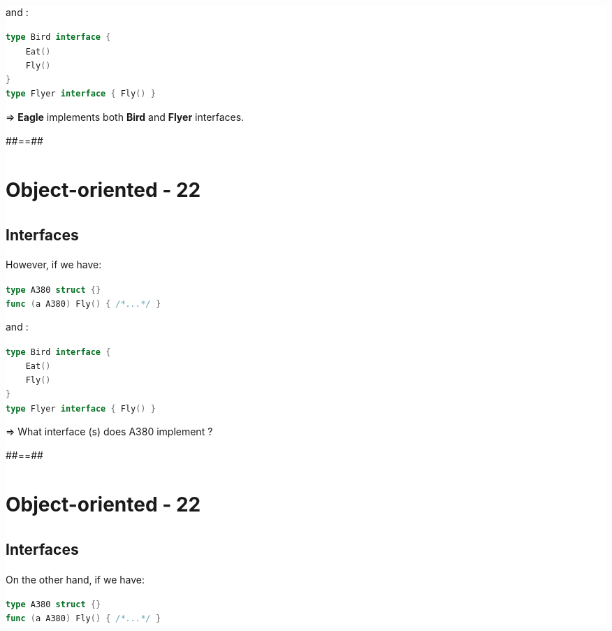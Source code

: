 
and :

```Go
type Bird interface {
	Eat()
	Fly()
}
type Flyer interface { Fly() }
```


⇒ **Eagle** implements both **Bird** and **Flyer** interfaces.


##==##


# Object-oriented - 22

## Interfaces

However, if we have:

```Go
type A380 struct {}
func (a A380) Fly() { /*...*/ }
```



and :

```Go
type Bird interface {
	Eat()
	Fly()
}
type Flyer interface { Fly() }
```



⇒ What interface (s) does A380 implement ?



##==##


# Object-oriented - 22

## Interfaces

On the other hand, if we have:

```Go
type A380 struct {}
func (a A380) Fly() { /*...*/ }
```

